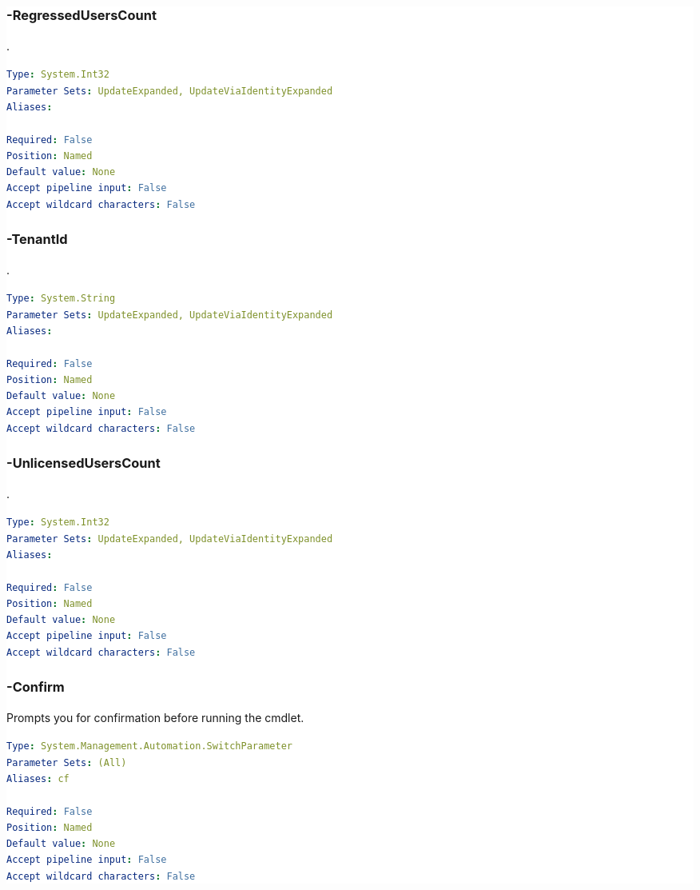 ### -RegressedUsersCount
.

```yaml
Type: System.Int32
Parameter Sets: UpdateExpanded, UpdateViaIdentityExpanded
Aliases:

Required: False
Position: Named
Default value: None
Accept pipeline input: False
Accept wildcard characters: False
```

### -TenantId
.

```yaml
Type: System.String
Parameter Sets: UpdateExpanded, UpdateViaIdentityExpanded
Aliases:

Required: False
Position: Named
Default value: None
Accept pipeline input: False
Accept wildcard characters: False
```

### -UnlicensedUsersCount
.

```yaml
Type: System.Int32
Parameter Sets: UpdateExpanded, UpdateViaIdentityExpanded
Aliases:

Required: False
Position: Named
Default value: None
Accept pipeline input: False
Accept wildcard characters: False
```

### -Confirm
Prompts you for confirmation before running the cmdlet.

```yaml
Type: System.Management.Automation.SwitchParameter
Parameter Sets: (All)
Aliases: cf

Required: False
Position: Named
Default value: None
Accept pipeline input: False
Accept wildcard characters: False
```
